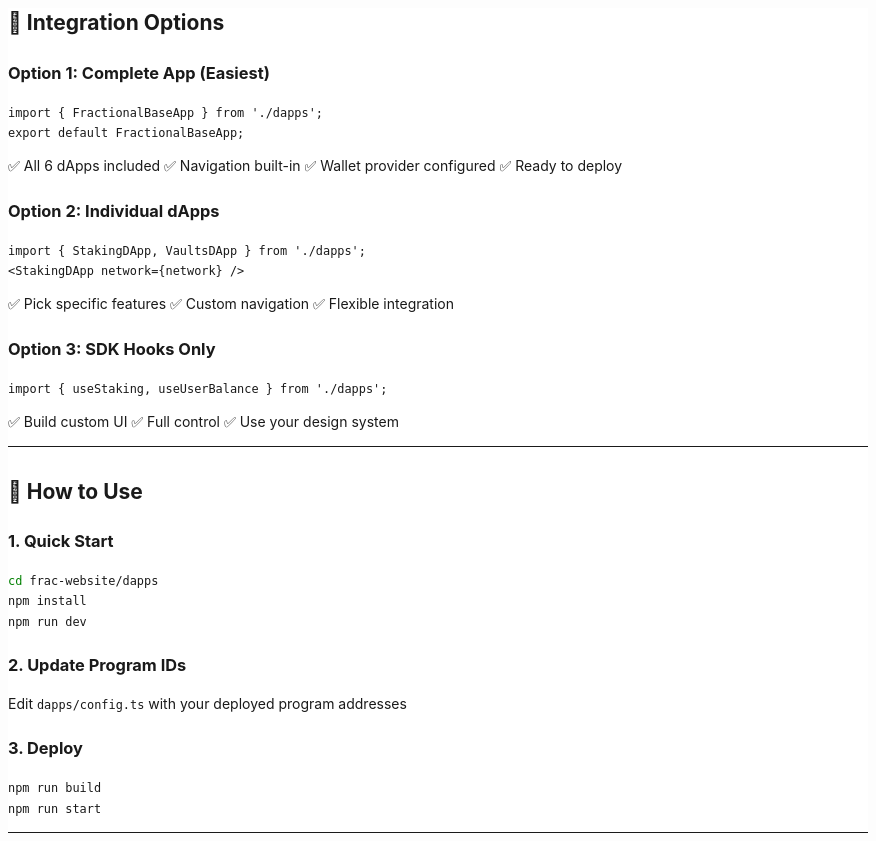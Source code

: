 ## 🔗 Integration Options

### Option 1: Complete App (Easiest)
```tsx
import { FractionalBaseApp } from './dapps';
export default FractionalBaseApp;
```
✅ All 6 dApps included
✅ Navigation built-in
✅ Wallet provider configured
✅ Ready to deploy

### Option 2: Individual dApps
```tsx
import { StakingDApp, VaultsDApp } from './dapps';
<StakingDApp network={network} />
```
✅ Pick specific features
✅ Custom navigation
✅ Flexible integration

### Option 3: SDK Hooks Only
```tsx
import { useStaking, useUserBalance } from './dapps';
```
✅ Build custom UI
✅ Full control
✅ Use your design system

---

## 🚀 How to Use

### 1. Quick Start
```bash
cd frac-website/dapps
npm install
npm run dev
```

### 2. Update Program IDs
Edit `dapps/config.ts` with your deployed program addresses

### 3. Deploy
```bash
npm run build
npm run start
```

---
